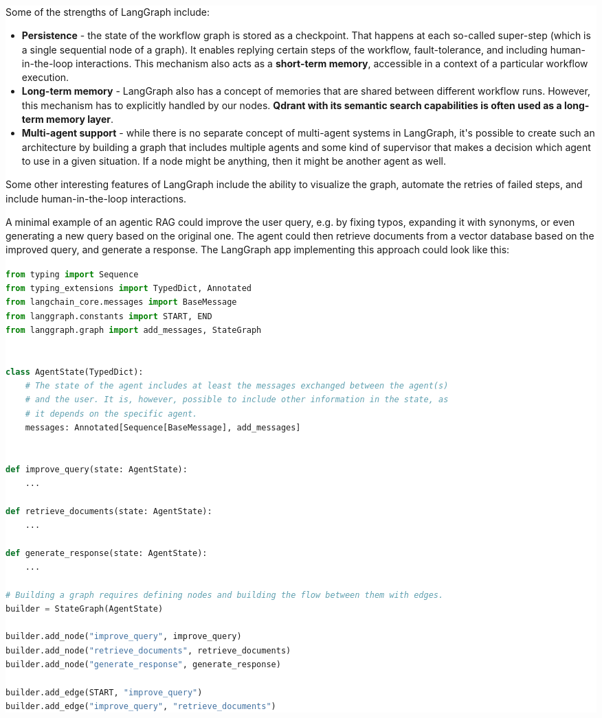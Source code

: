 Some of the strengths of LangGraph include:

- **Persistence** - the state of the workflow graph is stored as a checkpoint. That happens at each so-called super-step
  (which is a single sequential node of a graph). It enables replying certain steps of the workflow, fault-tolerance,
  and including human-in-the-loop interactions. This mechanism also acts as a **short-term memory**, accessible in a 
  context of a particular workflow execution.
- **Long-term memory** - LangGraph also has a concept of memories that are shared between different workflow runs. 
  However, this mechanism has to explicitly handled by our nodes. **Qdrant with its semantic search capabilities is 
  often used as a long-term memory layer**. 
- **Multi-agent support** - while there is no separate concept of multi-agent systems in LangGraph, it's possible to 
  create such an architecture by building a graph that includes multiple agents and some kind of supervisor that 
  makes a decision which agent to use in a given situation. If a node might be anything, then it might be another agent 
  as well.

Some other interesting features of LangGraph include the ability to visualize the graph, automate the retries of failed
steps, and include human-in-the-loop interactions.

A minimal example of an agentic RAG could improve the user query, e.g. by fixing typos, expanding it with synonyms, or
even generating a new query based on the original one. The agent could then retrieve documents from a vector database
based on the improved query, and generate a response. The LangGraph app implementing this approach could look like this:

```python
from typing import Sequence
from typing_extensions import TypedDict, Annotated
from langchain_core.messages import BaseMessage
from langgraph.constants import START, END
from langgraph.graph import add_messages, StateGraph


class AgentState(TypedDict):
    # The state of the agent includes at least the messages exchanged between the agent(s) 
    # and the user. It is, however, possible to include other information in the state, as 
    # it depends on the specific agent.
    messages: Annotated[Sequence[BaseMessage], add_messages]


def improve_query(state: AgentState):
    ...

def retrieve_documents(state: AgentState):
    ...

def generate_response(state: AgentState):
    ...

# Building a graph requires defining nodes and building the flow between them with edges.
builder = StateGraph(AgentState)

builder.add_node("improve_query", improve_query)
builder.add_node("retrieve_documents", retrieve_documents)
builder.add_node("generate_response", generate_response)

builder.add_edge(START, "improve_query")
builder.add_edge("improve_query", "retrieve_documents")
```